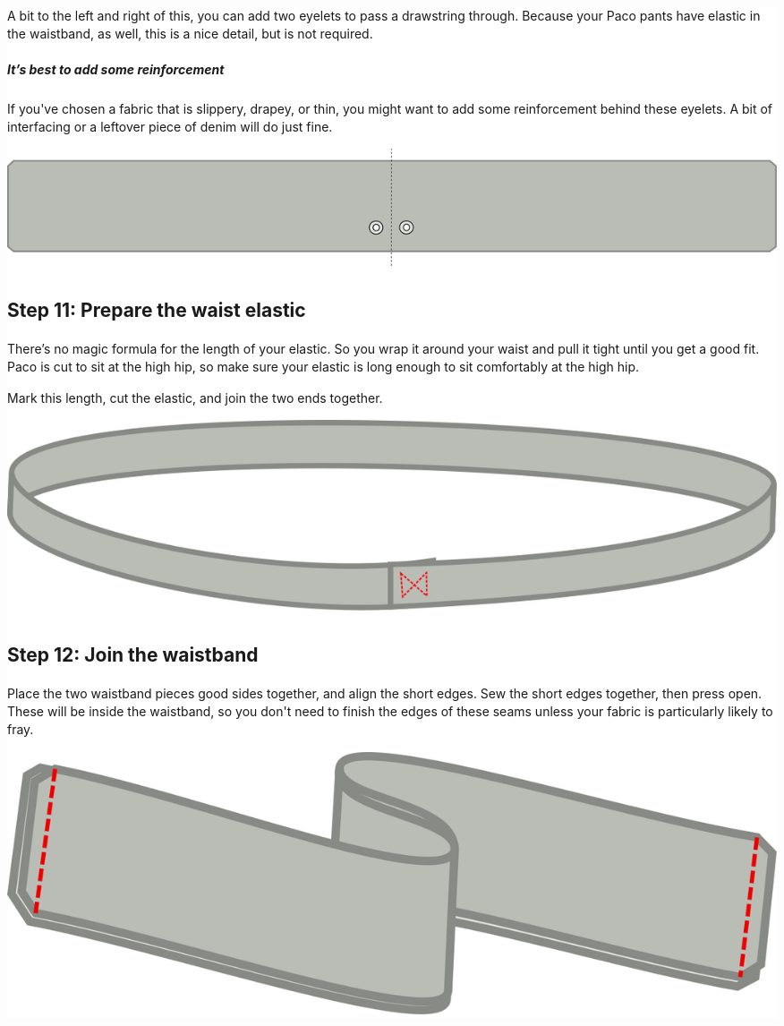 A bit to the left and right of this, you can add two eyelets to pass a drawstring through. Because your Paco pants have elastic in the waistband, as well, this is a nice detail, but is not required.

<Tip>

##### It’s best to add some reinforcement

If you've chosen a fabric that is slippery, drapey, or thin, you might want to add some reinforcement
behind these eyelets. A bit of interfacing or a leftover piece of denim will do just fine.

</Tip>

![Waistband with eyelets](step10.svg)

## Step 11: Prepare the waist elastic

There’s no magic formula for the length of your elastic. So you wrap it around your waist and pull it tight until you get a good fit. Paco is cut to sit at the high hip, so make sure your elastic is long enough to sit comfortably at the high hip.

Mark this length, cut the elastic, and join the two ends together.

![Elastic joined with a series of zig-zag stitches](step11.svg)

## Step 12: Join the waistband

Place the two waistband pieces good sides together, and align the short edges. Sew the short edges together, then press open. These will be inside the waistband, so you don't need to finish the edges of these seams unless your fabric is particularly likely to fray.

![Joined waistband pieces](step12.svg)
